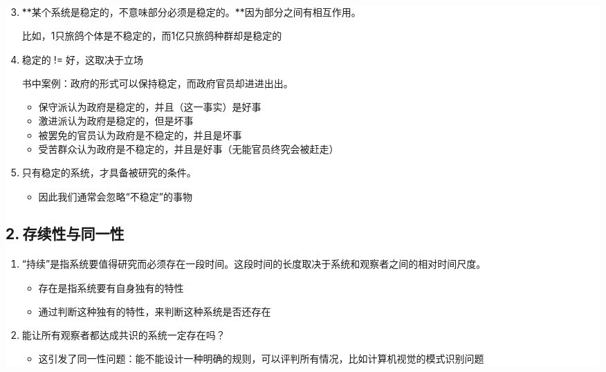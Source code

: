    

3. **某个系统是稳定的，不意味部分必须是稳定的。**因为部分之间有相互作用。

   比如，1只旅鸽个体是不稳定的，而1亿只旅鸽种群却是稳定的

   

4. 稳定的 != 好，这取决于立场

   书中案例：政府的形式可以保持稳定，而政府官员却进进出出。

   - 保守派认为政府是稳定的，并且（这一事实）是好事
   - 激进派认为政府是稳定的，但是坏事
   - 被罢免的官员认为政府是不稳定的，并且是坏事
   - 受苦群众认为政府是不稳定的，并且是好事（无能官员终究会被赶走）

    

5. 只有稳定的系统，才具备被研究的条件。
   - 因此我们通常会忽略“不稳定”的事物
   
     

## 2. 存续性与同一性

1. “持续”是指系统要值得研究而必须存在一段时间。这段时间的长度取决于系统和观察者之间的相对时间尺度。

   - 存在是指系统要有自身独有的特性

   - 通过判断这种独有的特性，来判断这种系统是否还存在

     

2. 能让所有观察者都达成共识的系统一定存在吗？

   - 这引发了同一性问题：能不能设计一种明确的规则，可以评判所有情况，比如计算机视觉的模式识别问题
